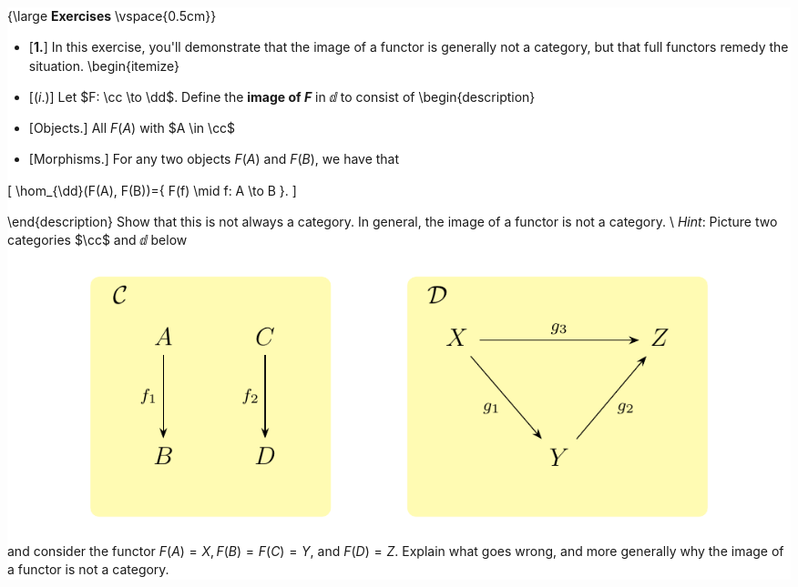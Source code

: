


{\large **Exercises**
\vspace{0.5cm}}

* [**1.**] 
In this exercise, you'll demonstrate that the image of a functor is generally 
not a category, but that full functors remedy the situation. 
\begin{itemize}


* [(*i*.)]
Let $F: \cc \to \dd$. Define the **image of $F$** 
in $\dd$ to consist of 
\begin{description}


* [Objects.] All $F(A)$ with $A \in \cc$ 


* [Morphisms.] For any two objects $F(A)$ and $F(B)$, we have that 

\[
\hom_{\dd}(F(A),  F(B))=\{ F(f) \mid f: A \to B \}.
\]

\end{description}
Show that this is not always a category. In general, the image of a functor 
is not a category. 
\\
*Hint*:
Picture two categories $\cc$ and $\dd$ below
\
<img src="../../../png/category_theory/chapter_1/tikz_code_8_2.png" width="99%" style="display: block; margin-left: auto; margin-right: auto;"/>
and consider the functor $F(A) = X, F(B) = F(C) = Y$, and $F(D) = Z$. 
Explain what goes wrong, and more generally why the image of a functor 
is not a category.


